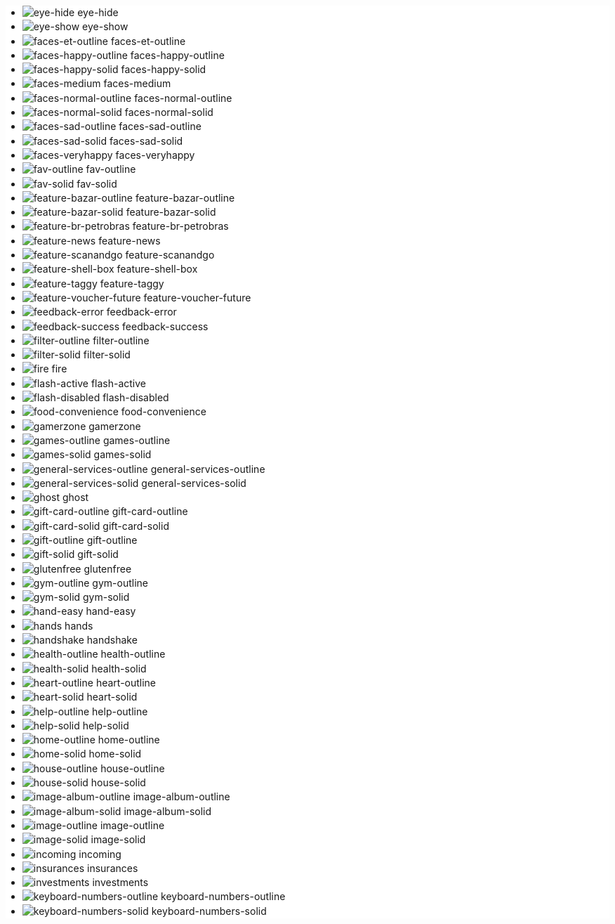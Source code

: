- ![eye-hide](assets/icones/eye-hide.png) eye-hide
- ![eye-show](assets/icones/eye-show.png) eye-show
- ![faces-et-outline](assets/icones/faces-et-outline.png) faces-et-outline
- ![faces-happy-outline](assets/icones/faces-happy-outline.png) faces-happy-outline
- ![faces-happy-solid](assets/icones/faces-happy-solid.png) faces-happy-solid
- ![faces-medium](assets/icones/faces-medium.png) faces-medium
- ![faces-normal-outline](assets/icones/faces-normal-outline.png) faces-normal-outline
- ![faces-normal-solid](assets/icones/faces-normal-solid.png) faces-normal-solid
- ![faces-sad-outline](assets/icones/faces-sad-outline.png) faces-sad-outline
- ![faces-sad-solid](assets/icones/faces-sad-solid.png) faces-sad-solid
- ![faces-veryhappy](assets/icones/faces-veryhappy.png) faces-veryhappy
- ![fav-outline](assets/icones/fav-outline.png) fav-outline
- ![fav-solid](assets/icones/fav-solid.png) fav-solid
- ![feature-bazar-outline](assets/icones/feature-bazar-outline.png) feature-bazar-outline
- ![feature-bazar-solid](assets/icones/feature-bazar-solid.png) feature-bazar-solid
- ![feature-br-petrobras](assets/icones/feature-br-petrobras.png) feature-br-petrobras
- ![feature-news](assets/icones/feature-news.png) feature-news
- ![feature-scanandgo](assets/icones/feature-scanandgo.png) feature-scanandgo
- ![feature-shell-box](assets/icones/feature-shell-box.png) feature-shell-box
- ![feature-taggy](assets/icones/feature-taggy.png) feature-taggy
- ![feature-voucher-future](assets/icones/feature-voucher-future.png) feature-voucher-future
- ![feedback-error](assets/icones/feedback-error.png) feedback-error
- ![feedback-success](assets/icones/feedback-success.png) feedback-success
- ![filter-outline](assets/icones/filter-outline.png) filter-outline
- ![filter-solid](assets/icones/filter-solid.png) filter-solid
- ![fire](assets/icones/fire.png) fire
- ![flash-active](assets/icones/flash-active.png) flash-active
- ![flash-disabled](assets/icones/flash-disabled.png) flash-disabled
- ![food-convenience](assets/icones/food-convenience.png) food-convenience
- ![gamerzone](assets/icones/gamerzone.png) gamerzone
- ![games-outline](assets/icones/games-outline.png) games-outline
- ![games-solid](assets/icones/games-solid.png) games-solid
- ![general-services-outline](assets/icones/general-services-outline.png) general-services-outline
- ![general-services-solid](assets/icones/general-services-solid.png) general-services-solid
- ![ghost](assets/icones/ghost.png) ghost
- ![gift-card-outline](assets/icones/gift-card-outline.png) gift-card-outline
- ![gift-card-solid](assets/icones/gift-card-solid.png) gift-card-solid
- ![gift-outline](assets/icones/gift-outline.png) gift-outline
- ![gift-solid](assets/icones/gift-solid.png) gift-solid
- ![glutenfree](assets/icones/glutenfree.png) glutenfree
- ![gym-outline](assets/icones/gym-outline.png) gym-outline
- ![gym-solid](assets/icones/gym-solid.png) gym-solid
- ![hand-easy](assets/icones/hand-easy.png) hand-easy
- ![hands](assets/icones/hands.png) hands
- ![handshake](assets/icones/handshake.png) handshake
- ![health-outline](assets/icones/health-outline.png) health-outline
- ![health-solid](assets/icones/health-solid.png) health-solid
- ![heart-outline](assets/icones/heart-outline.png) heart-outline
- ![heart-solid](assets/icones/heart-solid.png) heart-solid
- ![help-outline](assets/icones/help-outline.png) help-outline
- ![help-solid](assets/icones/help-solid.png) help-solid
- ![home-outline](assets/icones/home-outline.png) home-outline
- ![home-solid](assets/icones/home-solid.png) home-solid
- ![house-outline](assets/icones/house-outline.png) house-outline
- ![house-solid](assets/icones/house-solid.png) house-solid
- ![image-album-outline](assets/icones/image-album-outline.png) image-album-outline
- ![image-album-solid](assets/icones/image-album-solid.png) image-album-solid
- ![image-outline](assets/icones/image-outline.png) image-outline
- ![image-solid](assets/icones/image-solid.png) image-solid
- ![incoming](assets/icones/incoming.png) incoming
- ![insurances](assets/icones/insurances.png) insurances
- ![investments](assets/icones/investments.png) investments
- ![keyboard-numbers-outline](assets/icones/keyboard-numbers-outline.png) keyboard-numbers-outline
- ![keyboard-numbers-solid](assets/icones/keyboard-numbers-solid.png) keyboard-numbers-solid